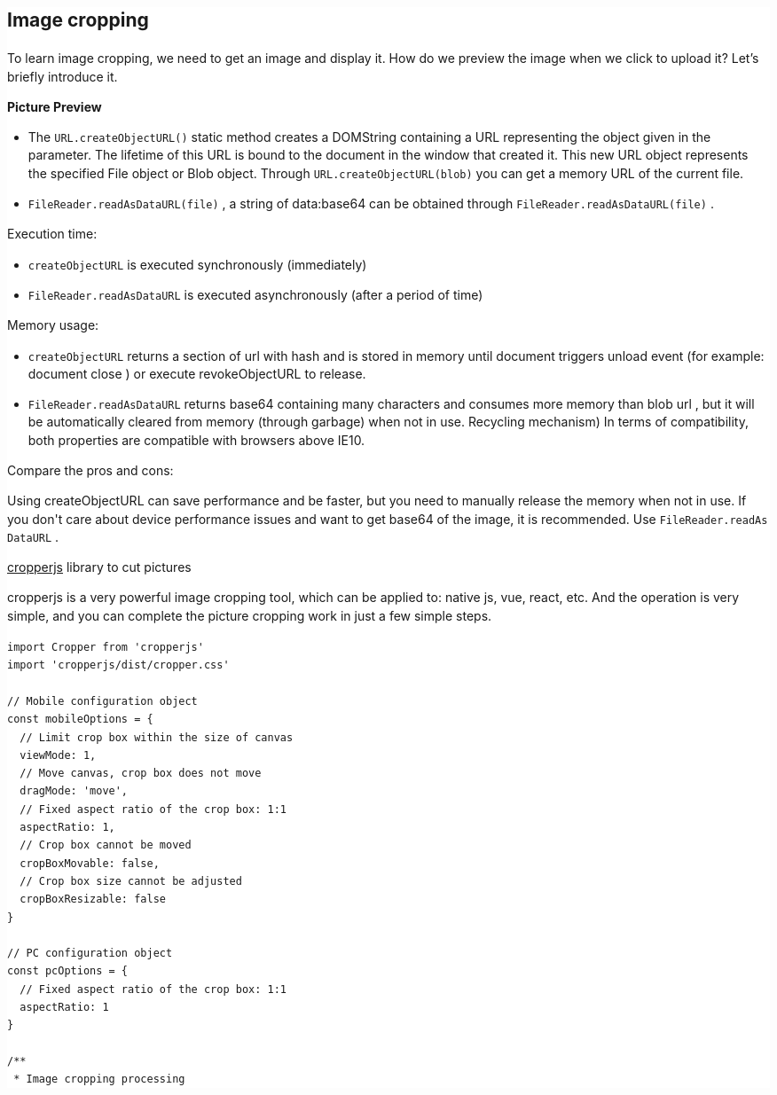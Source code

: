 ## Image cropping

To learn image cropping, we need to get an image and display it. How do we preview the image when we click to upload it? Let’s briefly introduce it.

**Picture Preview**

- The `URL.createObjectURL()` static method creates a DOMString containing a URL representing the object given in the parameter. The lifetime of this URL is bound to the document in the window that created it. This new URL object represents the specified File object or Blob object. Through `URL.createObjectURL(blob)` you can get a memory URL of the current file.

- `FileReader.readAsDataURL(file)` , a string of data:base64 can be obtained through `FileReader.readAsDataURL(file)` .

Execution time:

- `createObjectURL` is executed synchronously (immediately)

- `FileReader.readAsDataURL` is executed asynchronously (after a period of time)

Memory usage:

- `createObjectURL` returns a section of url with hash and is stored in memory until document triggers unload event (for example: document close ) or execute revokeObjectURL to release.

- `FileReader.readAsDataURL` returns base64 containing many characters and consumes more memory than blob url , but it will be automatically cleared from memory (through garbage) when not in use. Recycling mechanism) In terms of compatibility, both properties are compatible with browsers above IE10.

Compare the pros and cons:

Using createObjectURL can save performance and be faster, but you need to manually release the memory when not in use. If you don't care about device performance issues and want to get base64 of the image, it is recommended. Use `FileReader.readAsDataURL` .

[cropperjs](https://github.com/fengyuanchen/cropperjs) library to cut pictures

cropperjs is a very powerful image cropping tool, which can be applied to: native js, vue, react, etc. And the operation is very simple, and you can complete the picture cropping work in just a few simple steps.

```
import Cropper from 'cropperjs'
import 'cropperjs/dist/cropper.css'

// Mobile configuration object
const mobileOptions = {
  // Limit crop box within the size of canvas
  viewMode: 1,
  // Move canvas, crop box does not move
  dragMode: 'move',
  // Fixed aspect ratio of the crop box: 1:1
  aspectRatio: 1,
  // Crop box cannot be moved
  cropBoxMovable: false,
  // Crop box size cannot be adjusted
  cropBoxResizable: false
}

// PC configuration object
const pcOptions = {
  // Fixed aspect ratio of the crop box: 1:1
  aspectRatio: 1
}

/**
 * Image cropping processing
```